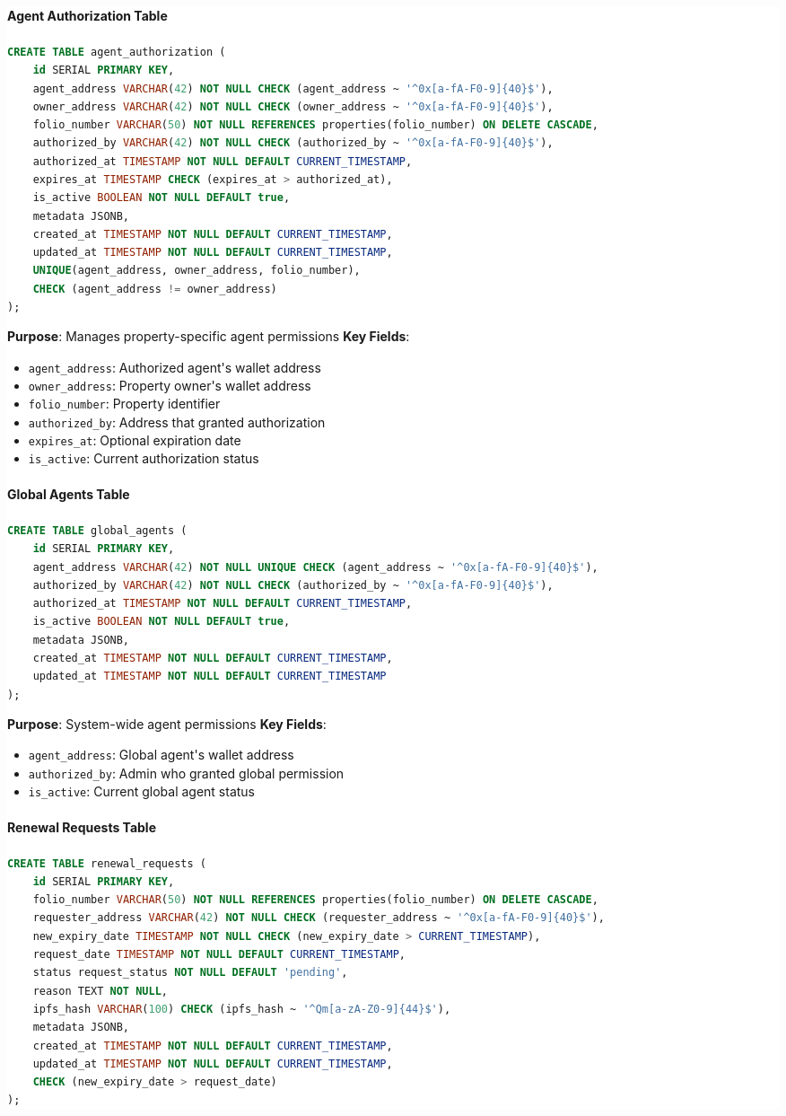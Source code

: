 #### Agent Authorization Table
```sql
CREATE TABLE agent_authorization (
    id SERIAL PRIMARY KEY,
    agent_address VARCHAR(42) NOT NULL CHECK (agent_address ~ '^0x[a-fA-F0-9]{40}$'),
    owner_address VARCHAR(42) NOT NULL CHECK (owner_address ~ '^0x[a-fA-F0-9]{40}$'),
    folio_number VARCHAR(50) NOT NULL REFERENCES properties(folio_number) ON DELETE CASCADE,
    authorized_by VARCHAR(42) NOT NULL CHECK (authorized_by ~ '^0x[a-fA-F0-9]{40}$'),
    authorized_at TIMESTAMP NOT NULL DEFAULT CURRENT_TIMESTAMP,
    expires_at TIMESTAMP CHECK (expires_at > authorized_at),
    is_active BOOLEAN NOT NULL DEFAULT true,
    metadata JSONB,
    created_at TIMESTAMP NOT NULL DEFAULT CURRENT_TIMESTAMP,
    updated_at TIMESTAMP NOT NULL DEFAULT CURRENT_TIMESTAMP,
    UNIQUE(agent_address, owner_address, folio_number),
    CHECK (agent_address != owner_address)
);
```

**Purpose**: Manages property-specific agent permissions
**Key Fields**:
- `agent_address`: Authorized agent's wallet address
- `owner_address`: Property owner's wallet address
- `folio_number`: Property identifier
- `authorized_by`: Address that granted authorization
- `expires_at`: Optional expiration date
- `is_active`: Current authorization status

#### Global Agents Table
```sql
CREATE TABLE global_agents (
    id SERIAL PRIMARY KEY,
    agent_address VARCHAR(42) NOT NULL UNIQUE CHECK (agent_address ~ '^0x[a-fA-F0-9]{40}$'),
    authorized_by VARCHAR(42) NOT NULL CHECK (authorized_by ~ '^0x[a-fA-F0-9]{40}$'),
    authorized_at TIMESTAMP NOT NULL DEFAULT CURRENT_TIMESTAMP,
    is_active BOOLEAN NOT NULL DEFAULT true,
    metadata JSONB,
    created_at TIMESTAMP NOT NULL DEFAULT CURRENT_TIMESTAMP,
    updated_at TIMESTAMP NOT NULL DEFAULT CURRENT_TIMESTAMP
);
```

**Purpose**: System-wide agent permissions
**Key Fields**:
- `agent_address`: Global agent's wallet address
- `authorized_by`: Admin who granted global permission
- `is_active`: Current global agent status

#### Renewal Requests Table
```sql
CREATE TABLE renewal_requests (
    id SERIAL PRIMARY KEY,
    folio_number VARCHAR(50) NOT NULL REFERENCES properties(folio_number) ON DELETE CASCADE,
    requester_address VARCHAR(42) NOT NULL CHECK (requester_address ~ '^0x[a-fA-F0-9]{40}$'),
    new_expiry_date TIMESTAMP NOT NULL CHECK (new_expiry_date > CURRENT_TIMESTAMP),
    request_date TIMESTAMP NOT NULL DEFAULT CURRENT_TIMESTAMP,
    status request_status NOT NULL DEFAULT 'pending',
    reason TEXT NOT NULL,
    ipfs_hash VARCHAR(100) CHECK (ipfs_hash ~ '^Qm[a-zA-Z0-9]{44}$'),
    metadata JSONB,
    created_at TIMESTAMP NOT NULL DEFAULT CURRENT_TIMESTAMP,
    updated_at TIMESTAMP NOT NULL DEFAULT CURRENT_TIMESTAMP,
    CHECK (new_expiry_date > request_date)
);
```
